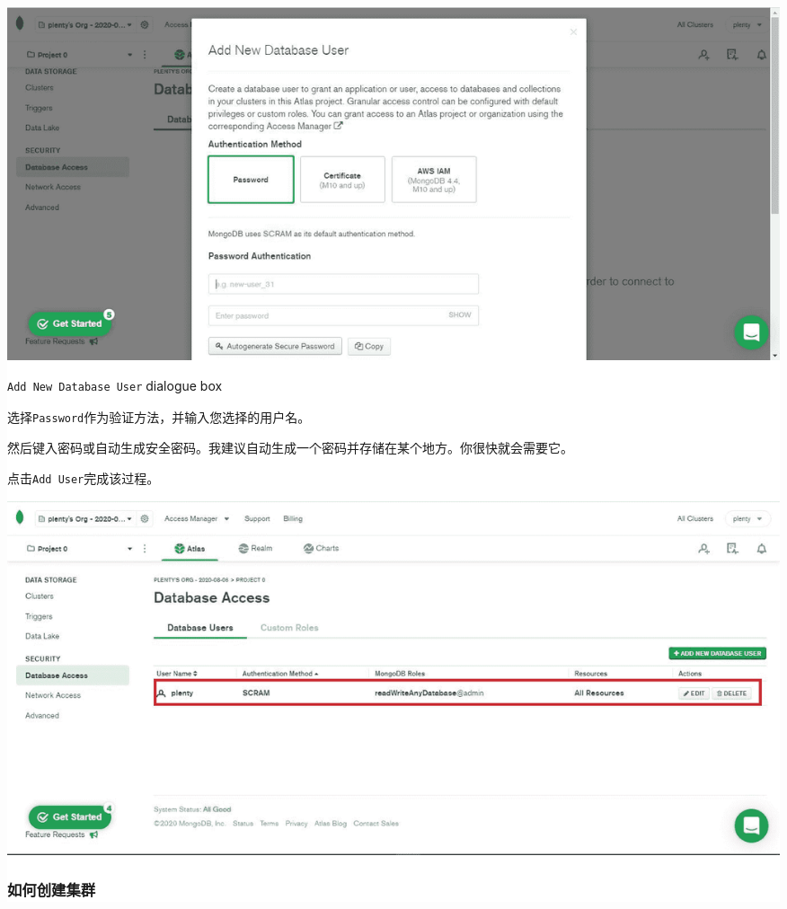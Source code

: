 ![Add New Database User dialogue box](img/d746cb11b05c96e868b0f424dc7f07a4.png)

`Add New Database User` dialogue box

选择`Password`作为验证方法，并输入您选择的用户名。

然后键入密码或自动生成安全密码。我建议自动生成一个密码并存储在某个地方。你很快就会需要它。

点击`Add User`完成该过程。

![User Created](img/62ba6e92c2b41776ac5a16a739644fab.png)

### 如何创建集群
